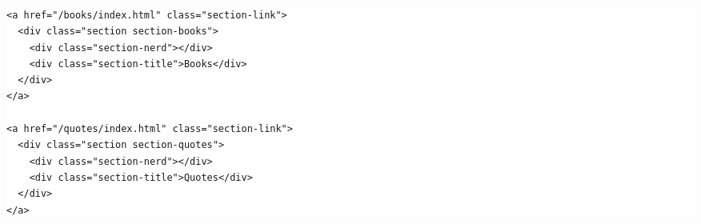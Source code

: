     <a href="/books/index.html" class="section-link">
      <div class="section section-books">
        <div class="section-nerd"></div>
        <div class="section-title">Books</div>
      </div>
    </a>

    <a href="/quotes/index.html" class="section-link">
      <div class="section section-quotes">
        <div class="section-nerd"></div>
        <div class="section-title">Quotes</div>
      </div>
    </a>

  </div>
</div>

